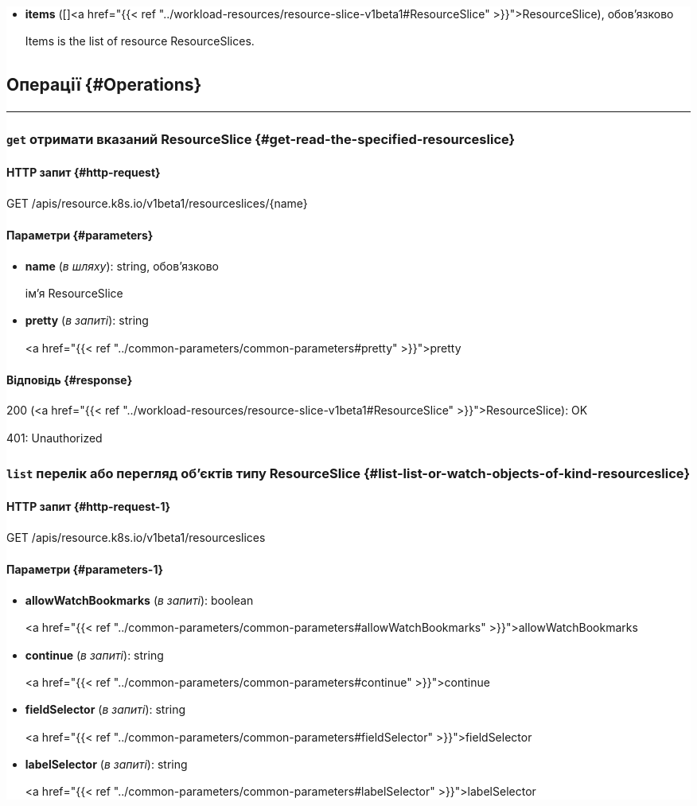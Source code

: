 - **items** ([]<a href="{{< ref "../workload-resources/resource-slice-v1beta1#ResourceSlice" >}}">ResourceSlice</a>), обовʼязково

  Items is the list of resource ResourceSlices.

## Операції {#Operations}

---

### `get` отримати вказаний ResourceSlice {#get-read-the-specified-resourceslice}

#### HTTP запит {#http-request}

GET /apis/resource.k8s.io/v1beta1/resourceslices/{name}

#### Параметри {#parameters}

- **name** (*в шляху*): string, обовʼязково

  імʼя ResourceSlice

- **pretty** (*в запиті*): string

  <a href="{{< ref "../common-parameters/common-parameters#pretty" >}}">pretty</a>

#### Відповідь {#response}

200 (<a href="{{< ref "../workload-resources/resource-slice-v1beta1#ResourceSlice" >}}">ResourceSlice</a>): OK

401: Unauthorized

### `list` перелік або перегляд обʼєктів типу ResourceSlice {#list-list-or-watch-objects-of-kind-resourceslice}

#### HTTP запит {#http-request-1}

GET /apis/resource.k8s.io/v1beta1/resourceslices

#### Параметри {#parameters-1}

- **allowWatchBookmarks** (*в запиті*): boolean

  <a href="{{< ref "../common-parameters/common-parameters#allowWatchBookmarks" >}}">allowWatchBookmarks</a>

- **continue** (*в запиті*): string

  <a href="{{< ref "../common-parameters/common-parameters#continue" >}}">continue</a>

- **fieldSelector** (*в запиті*): string

  <a href="{{< ref "../common-parameters/common-parameters#fieldSelector" >}}">fieldSelector</a>

- **labelSelector** (*в запиті*): string

  <a href="{{< ref "../common-parameters/common-parameters#labelSelector" >}}">labelSelector</a>
